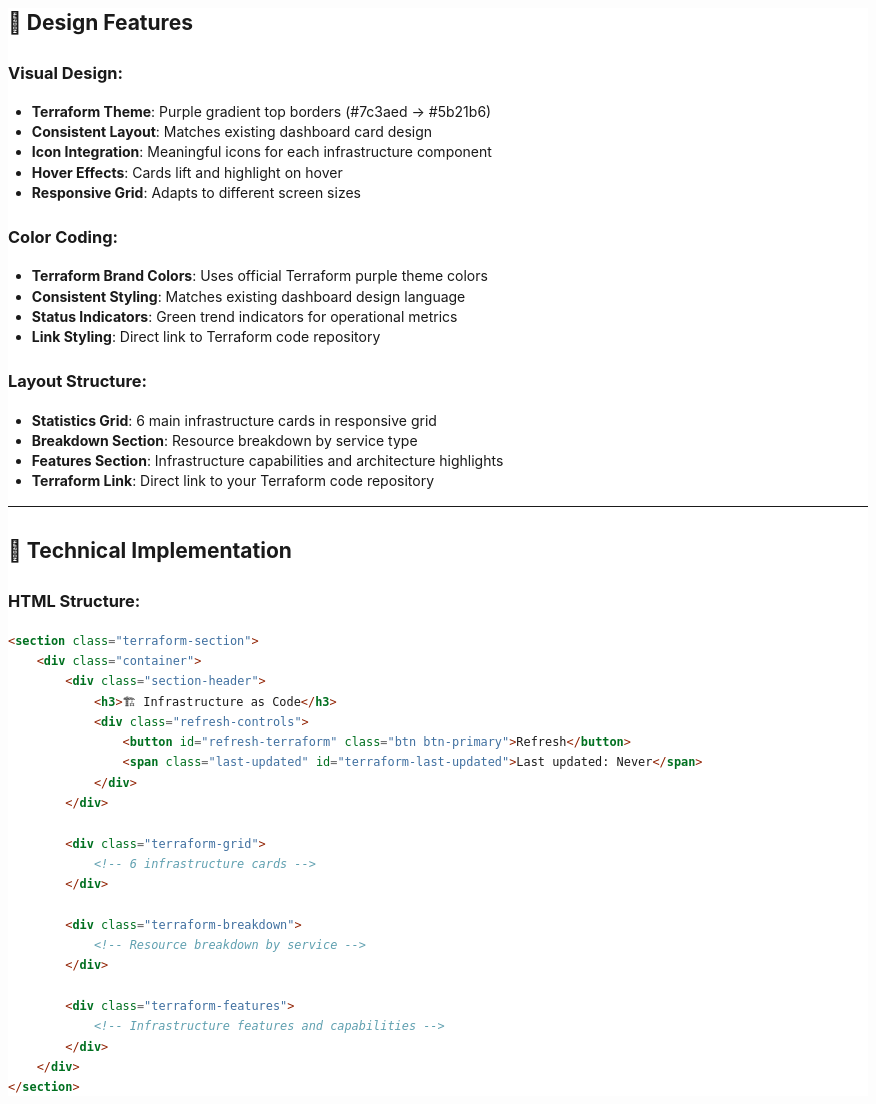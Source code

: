 ## 🎨 **Design Features**

### **Visual Design:**
- **Terraform Theme**: Purple gradient top borders (#7c3aed → #5b21b6)
- **Consistent Layout**: Matches existing dashboard card design
- **Icon Integration**: Meaningful icons for each infrastructure component
- **Hover Effects**: Cards lift and highlight on hover
- **Responsive Grid**: Adapts to different screen sizes

### **Color Coding:**
- **Terraform Brand Colors**: Uses official Terraform purple theme colors
- **Consistent Styling**: Matches existing dashboard design language
- **Status Indicators**: Green trend indicators for operational metrics
- **Link Styling**: Direct link to Terraform code repository

### **Layout Structure:**
- **Statistics Grid**: 6 main infrastructure cards in responsive grid
- **Breakdown Section**: Resource breakdown by service type
- **Features Section**: Infrastructure capabilities and architecture highlights
- **Terraform Link**: Direct link to your Terraform code repository

---

## 🔧 **Technical Implementation**

### **HTML Structure:**
```html
<section class="terraform-section">
    <div class="container">
        <div class="section-header">
            <h3>🏗️ Infrastructure as Code</h3>
            <div class="refresh-controls">
                <button id="refresh-terraform" class="btn btn-primary">Refresh</button>
                <span class="last-updated" id="terraform-last-updated">Last updated: Never</span>
            </div>
        </div>
        
        <div class="terraform-grid">
            <!-- 6 infrastructure cards -->
        </div>
        
        <div class="terraform-breakdown">
            <!-- Resource breakdown by service -->
        </div>
        
        <div class="terraform-features">
            <!-- Infrastructure features and capabilities -->
        </div>
    </div>
</section>
```
